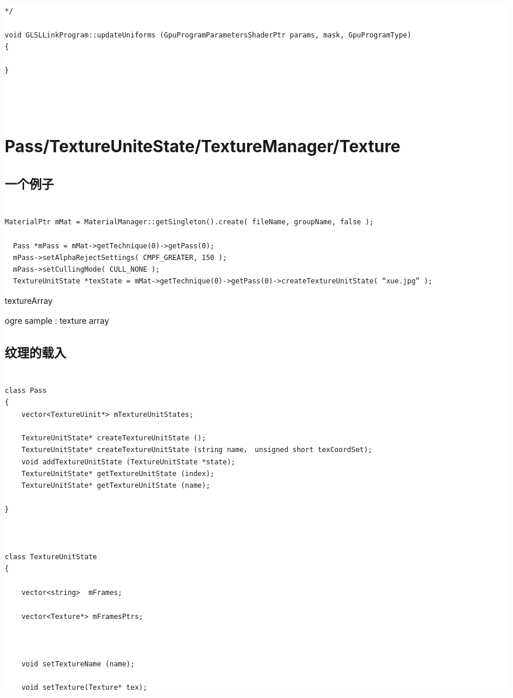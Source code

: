 ```
*/

void GLSLLinkProgram::updateUniforms (GpuProgramParametersShaderPtr params, mask, GpuProgramType)
{

}




```


# Pass/TextureUniteState/TextureManager/Texture #

## 一个例子 ##

```

MaterialPtr mMat = MaterialManager::getSingleton().create( fileName, groupName, false );

  Pass *mPass = mMat->getTechnique(0)->getPass(0);
  mPass->setAlphaRejectSettings( CMPF_GREATER, 150 );
  mPass->setCullingMode( CULL_NONE );
  TextureUnitState *texState = mMat->getTechnique(0)->getPass(0)->createTextureUnitState( “xue.jpg” );

```

textureArray

ogre sample : texture array

## 纹理的载入 ##

```

class Pass
{
    vector<TextureUinit*> mTextureUnitStates;

    TextureUnitState* createTextureUnitState ();
    TextureUnitState* createTextureUnitState (string name， unsigned short texCoordSet);
    void addTextureUnitState (TextureUnitState *state);
    TextureUnitState* getTextureUnitState (index);
    TextureUnitState* getTextureUnitState (name);
        
}



class TextureUnitState 
{
 
    vector<string>  mFrames;
 
    vector<Texture*> mFramesPtrs;
 


    void setTextureName (name);

    void setTexture(Texture* tex);
```